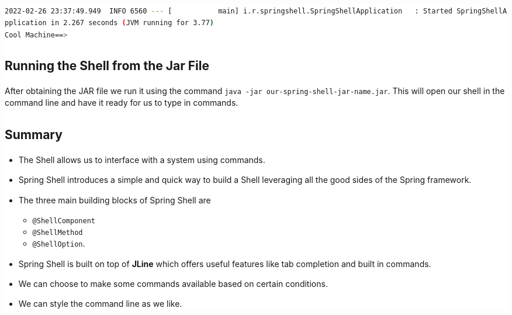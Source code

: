 ```bash
2022-02-26 23:37:49.949  INFO 6560 --- [           main] i.r.springshell.SpringShellApplication   : Started SpringShellApplication in 2.267 seconds (JVM running for 3.77)
Cool Machine==> 
```

## Running the Shell from the Jar File

After obtaining the JAR file we run it using the command `java -jar our-spring-shell-jar-name.jar`. This will open our shell in the command line and have it ready for us to type in commands.


## Summary
- The Shell allows us to interface with a system using commands.

- Spring Shell introduces a simple and quick way to build a Shell leveraging all the good sides of the Spring framework.

- The three main building blocks of Spring Shell are 
  - `@ShellComponent` 
  - `@ShellMethod` 
  - `@ShellOption`.
- Spring Shell is built on top of **JLine** which offers useful features like tab completion and built in commands.
- We can choose to make some commands available based on certain conditions.
- We can style the command line as we like.